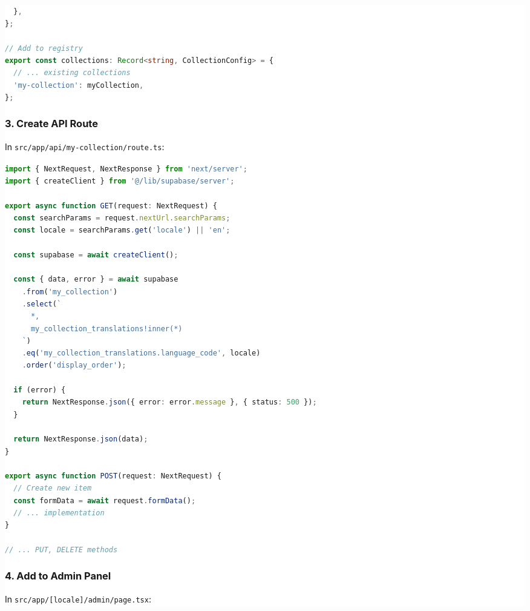 ```typescript
  },
};

// Add to registry
export const collections: Record<string, CollectionConfig> = {
  // ... existing collections
  'my-collection': myCollection,
};
```

### 3. Create API Route

In `src/app/api/my-collection/route.ts`:

```typescript
import { NextRequest, NextResponse } from 'next/server';
import { createClient } from '@/lib/supabase/server';

export async function GET(request: NextRequest) {
  const searchParams = request.nextUrl.searchParams;
  const locale = searchParams.get('locale') || 'en';

  const supabase = await createClient();

  const { data, error } = await supabase
    .from('my_collection')
    .select(`
      *,
      my_collection_translations!inner(*)
    `)
    .eq('my_collection_translations.language_code', locale)
    .order('display_order');

  if (error) {
    return NextResponse.json({ error: error.message }, { status: 500 });
  }

  return NextResponse.json(data);
}

export async function POST(request: NextRequest) {
  // Create new item
  const formData = await request.formData();
  // ... implementation
}

// ... PUT, DELETE methods
```

### 4. Add to Admin Panel

In `src/app/[locale]/admin/page.tsx`:
